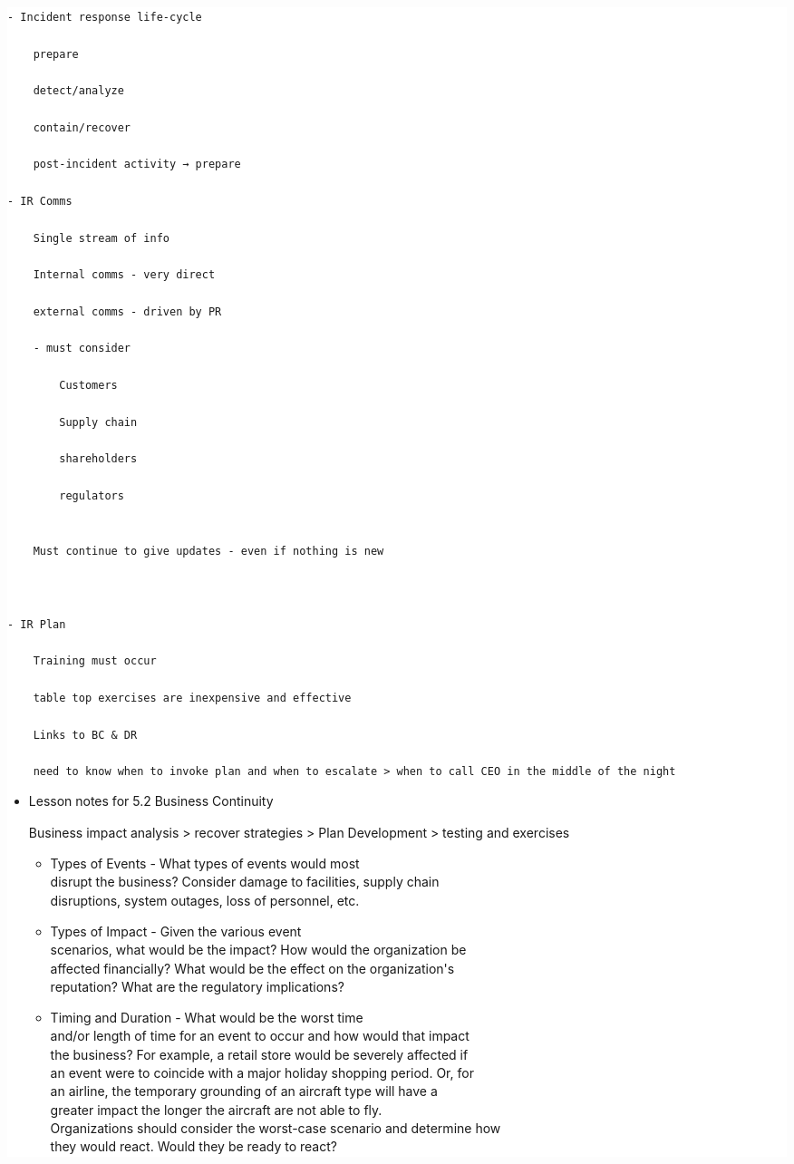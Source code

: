     - Incident response life-cycle
        
        prepare
        
        detect/analyze
        
        contain/recover
        
        post-incident activity → prepare
        
    - IR Comms
        
        Single stream of info
        
        Internal comms - very direct
        
        external comms - driven by PR
        
        - must consider
            
            Customers
            
            Supply chain
            
            shareholders
            
            regulators
            
        
        Must continue to give updates - even if nothing is new
        
          
        
    - IR Plan
        
        Training must occur
        
        table top exercises are inexpensive and effective
        
        Links to BC & DR
        
        need to know when to invoke plan and when to escalate > when to call CEO in the middle of the night
        
- Lesson notes for 5.2 Business Continuity
    
    Business impact analysis > recover strategies > Plan Development > testing and exercises
    
    - Types of Events - What types of events would most  
        disrupt the business? Consider damage to facilities, supply chain  
        disruptions, system outages, loss of personnel, etc.  
        
    - Types of Impact - Given the various event  
        scenarios, what would be the impact? How would the organization be  
        affected financially? What would be the effect on the organization's  
        reputation? What are the regulatory implications?  
        
    - Timing and Duration - What would be the worst time  
        and/or length of time for an event to occur and how would that impact  
        the business? For example, a retail store would be severely affected if  
        an event were to coincide with a major holiday shopping period. Or, for  
        an airline, the temporary grounding of an aircraft type will have a  
        greater impact the longer the aircraft are not able to fly.  
        Organizations should consider the worst-case scenario and determine how  
        they would react. Would they be ready to react?  
        